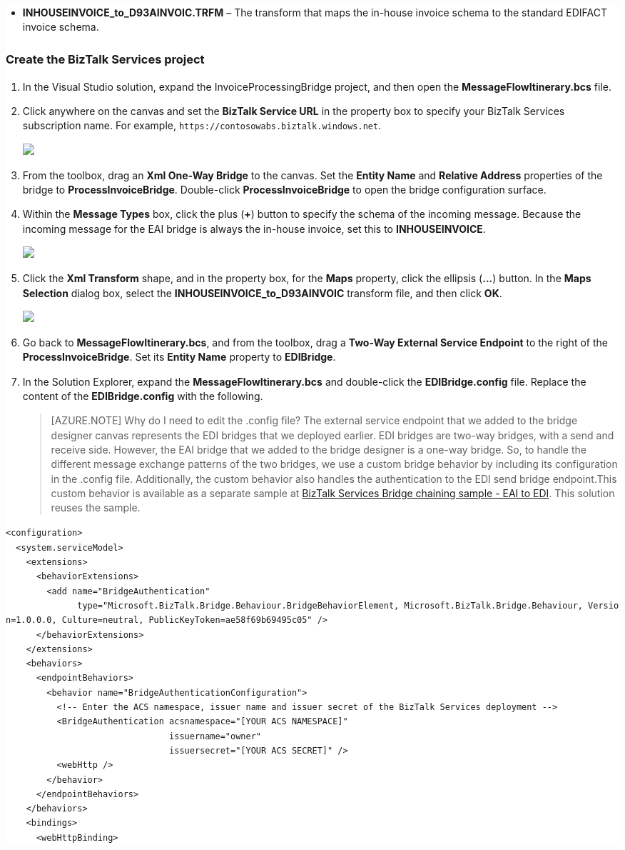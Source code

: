 *   **INHOUSEINVOICE_to_D93AINVOIC.TRFM** – The transform that maps the in-house invoice schema to the standard EDIFACT invoice schema.  

### Create the BizTalk Services project
1.  In the Visual Studio solution, expand the InvoiceProcessingBridge project, and then open the **MessageFlowItinerary.bcs** file.

2.  Click anywhere on the canvas and set the **BizTalk Service URL** in the property box to specify your BizTalk Services subscription name. For example, `https://contosowabs.biztalk.windows.net`.

    ![][7]  
3.  From the toolbox, drag an **Xml One-Way Bridge** to the canvas. Set the **Entity Name** and **Relative Address** properties of the bridge to **ProcessInvoiceBridge**. Double-click **ProcessInvoiceBridge** to open the bridge configuration surface.

4.  Within the **Message Types** box, click the plus (**+**) button to specify the schema of the incoming message. Because the incoming message for the EAI bridge is always the in-house invoice, set this to **INHOUSEINVOICE**.

    ![][8]  
5.  Click the **Xml Transform** shape, and in the property box, for the **Maps** property, click the ellipsis (**...**) button. In the **Maps Selection** dialog box, select the **INHOUSEINVOICE_to_D93AINVOIC** transform file, and then click **OK**.

    ![][9]  
6.  Go back to **MessageFlowItinerary.bcs**, and from the toolbox, drag a **Two-Way External Service Endpoint** to the right of the **ProcessInvoiceBridge**. Set its **Entity Name** property to **EDIBridge**.

7.  In the Solution Explorer, expand the **MessageFlowItinerary.bcs** and double-click the **EDIBridge.config** file. Replace the content of the **EDIBridge.config** with the following.

    > [AZURE.NOTE] Why do I need to edit the .config file? The external service endpoint that we added to the bridge designer canvas represents the EDI bridges that we deployed earlier. EDI bridges are two-way bridges, with a send and receive side. However, the EAI bridge that we added to the bridge designer is a one-way bridge. So, to handle the different message exchange patterns of the two bridges, we use a custom bridge behavior by including its configuration in the .config file. Additionally, the custom behavior also handles the authentication to the EDI send bridge endpoint.This custom behavior is available as a separate sample at [BizTalk Services Bridge chaining sample - EAI to EDI](http://code.msdn.microsoft.com/BizTalk-Bridge-chaining-2246b104). This solution reuses the sample.  
    
    ```
<?xml version="1.0" encoding="utf-8"?>
    <configuration>
      <system.serviceModel>
        <extensions>
          <behaviorExtensions>
            <add name="BridgeAuthentication" 
                  type="Microsoft.BizTalk.Bridge.Behaviour.BridgeBehaviorElement, Microsoft.BizTalk.Bridge.Behaviour, Version=1.0.0.0, Culture=neutral, PublicKeyToken=ae58f69b69495c05" />
          </behaviorExtensions>
        </extensions>
        <behaviors>
          <endpointBehaviors>
            <behavior name="BridgeAuthenticationConfiguration">
              <!-- Enter the ACS namespace, issuer name and issuer secret of the BizTalk Services deployment -->
              <BridgeAuthentication acsnamespace="[YOUR ACS NAMESPACE]" 
                                    issuername="owner" 
                                    issuersecret="[YOUR ACS SECRET]" />
              <webHttp />
            </behavior>
          </endpointBehaviors>
        </behaviors>
        <bindings>
          <webHttpBinding>

[1]: ./media/biztalk-process-edifact-invoice/process-edifact-invoices-with-auzure-bts-1.PNG  
[2]: ./media/biztalk-process-edifact-invoice/process-edifact-invoices-with-auzure-bts-2.PNG  
[3]: ./media/biztalk-process-edifact-invoice/process-edifact-invoices-with-auzure-bts-3.PNG
[4]: ./media/biztalk-process-edifact-invoice/process-edifact-invoices-with-auzure-bts-4.PNG  
[5]: ./media/biztalk-process-edifact-invoice/process-edifact-invoices-with-auzure-bts-5.PNG  
[6]: ./media/biztalk-process-edifact-invoice/process-edifact-invoices-with-auzure-bts-6.PNG  
[7]: ./media/biztalk-process-edifact-invoice/process-edifact-invoices-with-auzure-bts-7.PNG  
[8]: ./media/biztalk-process-edifact-invoice/process-edifact-invoices-with-auzure-bts-8.PNG
[9]: ./media/biztalk-process-edifact-invoice/process-edifact-invoices-with-auzure-bts-9.PNG  
[10]: ./media/biztalk-process-edifact-invoice/process-edifact-invoices-with-auzure-bts-10.PNG  
[11]: ./media/biztalk-process-edifact-invoice/process-edifact-invoices-with-auzure-bts-11.PNG  
[12]: ./media/biztalk-process-edifact-invoice/process-edifact-invoices-with-auzure-bts-12.PNG  
[13]: ./media/biztalk-process-edifact-invoice/process-edifact-invoices-with-auzure-bts-13.PNG
[14]: ./media/biztalk-process-edifact-invoice/process-edifact-invoices-with-auzure-bts-14.PNG  
[15]: ./media/biztalk-process-edifact-invoice/process-edifact-invoices-with-auzure-bts-15.PNG  
[16]: ./media/biztalk-process-edifact-invoice/process-edifact-invoices-with-auzure-bts-16.PNG  
[17]: ./media/biztalk-process-edifact-invoice/process-edifact-invoices-with-auzure-bts-17.PNG  
[18]: ./media/biztalk-process-edifact-invoice/process-edifact-invoices-with-auzure-bts-18.PNG